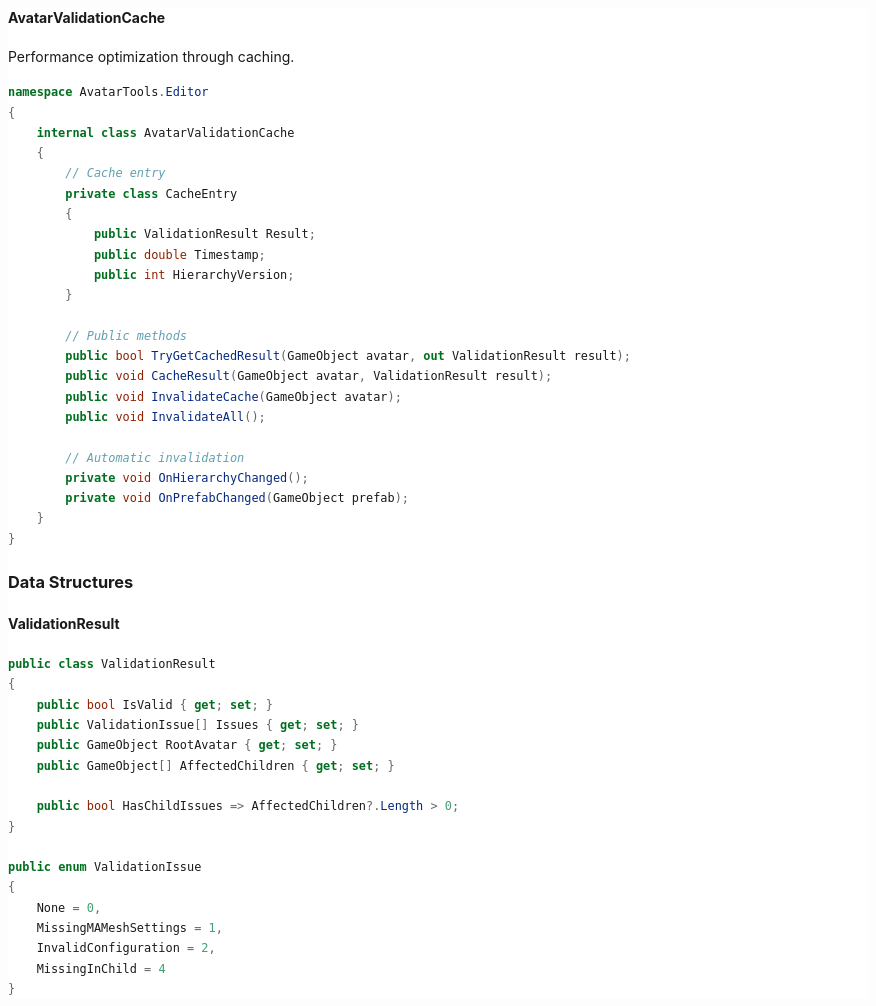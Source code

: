 #### AvatarValidationCache
Performance optimization through caching.

```csharp
namespace AvatarTools.Editor
{
    internal class AvatarValidationCache
    {
        // Cache entry
        private class CacheEntry
        {
            public ValidationResult Result;
            public double Timestamp;
            public int HierarchyVersion;
        }
        
        // Public methods
        public bool TryGetCachedResult(GameObject avatar, out ValidationResult result);
        public void CacheResult(GameObject avatar, ValidationResult result);
        public void InvalidateCache(GameObject avatar);
        public void InvalidateAll();
        
        // Automatic invalidation
        private void OnHierarchyChanged();
        private void OnPrefabChanged(GameObject prefab);
    }
}
```

### Data Structures

#### ValidationResult
```csharp
public class ValidationResult
{
    public bool IsValid { get; set; }
    public ValidationIssue[] Issues { get; set; }
    public GameObject RootAvatar { get; set; }
    public GameObject[] AffectedChildren { get; set; }
    
    public bool HasChildIssues => AffectedChildren?.Length > 0;
}

public enum ValidationIssue
{
    None = 0,
    MissingMAMeshSettings = 1,
    InvalidConfiguration = 2,
    MissingInChild = 4
}
```
